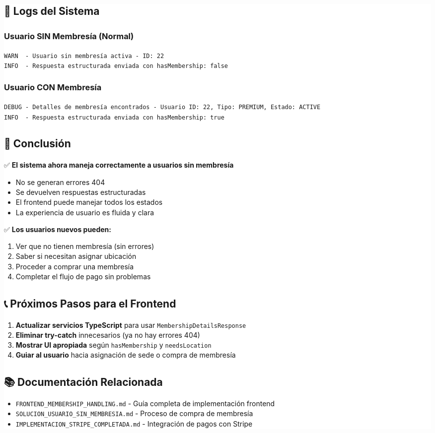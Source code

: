 ## 📝 Logs del Sistema

### Usuario SIN Membresía (Normal)
```
WARN  - Usuario sin membresía activa - ID: 22
INFO  - Respuesta estructurada enviada con hasMembership: false
```

### Usuario CON Membresía
```
DEBUG - Detalles de membresía encontrados - Usuario ID: 22, Tipo: PREMIUM, Estado: ACTIVE
INFO  - Respuesta estructurada enviada con hasMembership: true
```

## 🎯 Conclusión

✅ **El sistema ahora maneja correctamente a usuarios sin membresía**
- No se generan errores 404
- Se devuelven respuestas estructuradas
- El frontend puede manejar todos los estados
- La experiencia de usuario es fluida y clara

✅ **Los usuarios nuevos pueden:**
1. Ver que no tienen membresía (sin errores)
2. Saber si necesitan asignar ubicación
3. Proceder a comprar una membresía
4. Completar el flujo de pago sin problemas

## 📞 Próximos Pasos para el Frontend

1. **Actualizar servicios TypeScript** para usar `MembershipDetailsResponse`
2. **Eliminar try-catch** innecesarios (ya no hay errores 404)
3. **Mostrar UI apropiada** según `hasMembership` y `needsLocation`
4. **Guiar al usuario** hacia asignación de sede o compra de membresía

## 📚 Documentación Relacionada

- `FRONTEND_MEMBERSHIP_HANDLING.md` - Guía completa de implementación frontend
- `SOLUCION_USUARIO_SIN_MEMBRESIA.md` - Proceso de compra de membresía
- `IMPLEMENTACION_STRIPE_COMPLETADA.md` - Integración de pagos con Stripe
